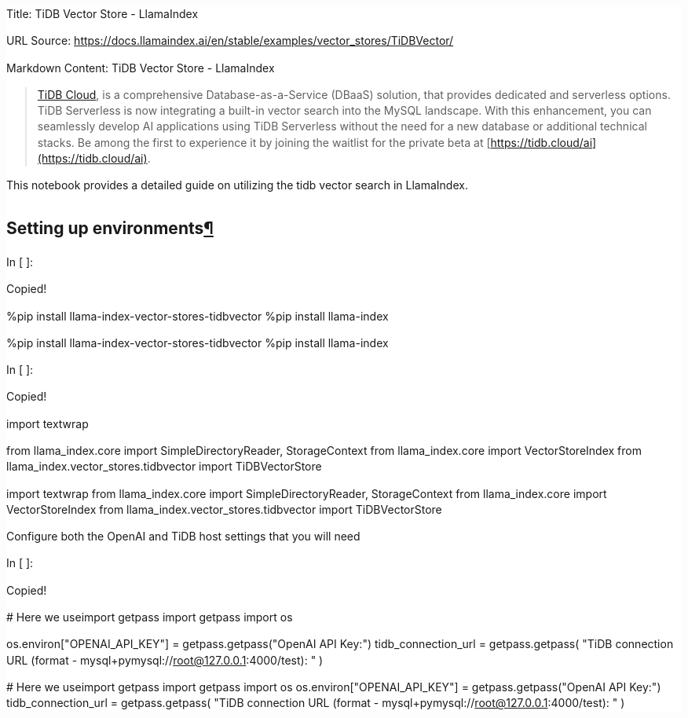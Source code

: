 Title: TiDB Vector Store - LlamaIndex

URL Source: https://docs.llamaindex.ai/en/stable/examples/vector_stores/TiDBVector/

Markdown Content:
TiDB Vector Store - LlamaIndex


> [TiDB Cloud](https://tidbcloud.com/), is a comprehensive Database-as-a-Service (DBaaS) solution, that provides dedicated and serverless options. TiDB Serverless is now integrating a built-in vector search into the MySQL landscape. With this enhancement, you can seamlessly develop AI applications using TiDB Serverless without the need for a new database or additional technical stacks. Be among the first to experience it by joining the waitlist for the private beta at [https://tidb.cloud/ai](https://tidb.cloud/ai).

This notebook provides a detailed guide on utilizing the tidb vector search in LlamaIndex.

Setting up environments[¶](https://docs.llamaindex.ai/en/stable/examples/vector_stores/TiDBVector/#setting-up-environments)
---------------------------------------------------------------------------------------------------------------------------

In \[ \]:

Copied!

%pip install llama\-index\-vector\-stores\-tidbvector
%pip install llama\-index

%pip install llama-index-vector-stores-tidbvector %pip install llama-index

In \[ \]:

Copied!

import textwrap

from llama\_index.core import SimpleDirectoryReader, StorageContext
from llama\_index.core import VectorStoreIndex
from llama\_index.vector\_stores.tidbvector import TiDBVectorStore

import textwrap from llama\_index.core import SimpleDirectoryReader, StorageContext from llama\_index.core import VectorStoreIndex from llama\_index.vector\_stores.tidbvector import TiDBVectorStore

Configure both the OpenAI and TiDB host settings that you will need

In \[ \]:

Copied!

\# Here we useimport getpass
import getpass
import os

os.environ\["OPENAI\_API\_KEY"\] \= getpass.getpass("OpenAI API Key:")
tidb\_connection\_url \= getpass.getpass(
    "TiDB connection URL (format - mysql+pymysql://root@127.0.0.1:4000/test): "
)

\# Here we useimport getpass import getpass import os os.environ\["OPENAI\_API\_KEY"\] = getpass.getpass("OpenAI API Key:") tidb\_connection\_url = getpass.getpass( "TiDB connection URL (format - mysql+pymysql://root@127.0.0.1:4000/test): " )
